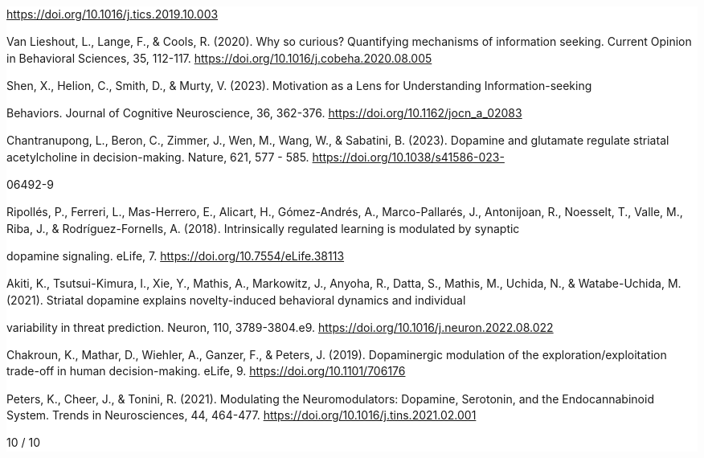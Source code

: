 https://doi.org/10.1016/j.tics.2019.10.003

Van Lieshout, L., Lange, F., & Cools, R. (2020). Why so curious? Quantifying mechanisms of information seeking.
Current Opinion in Behavioral Sciences, 35, 112-117. https://doi.org/10.1016/j.cobeha.2020.08.005

Shen, X., Helion, C., Smith, D., & Murty, V. (2023). Motivation as a Lens for Understanding Information-seeking

Behaviors. Journal of Cognitive Neuroscience, 36, 362-376. https://doi.org/10.1162/jocn_a_02083

Chantranupong, L., Beron, C., Zimmer, J., Wen, M., Wang, W., & Sabatini, B. (2023). Dopamine and glutamate
regulate striatal acetylcholine in decision-making. Nature, 621, 577 - 585. https://doi.org/10.1038/s41586-023-

06492-9

Ripollés, P., Ferreri, L., Mas-Herrero, E., Alicart, H., Gómez-Andrés, A., Marco-Pallarés, J., Antonijoan, R., Noesselt,
T., Valle, M., Riba, J., & Rodríguez-Fornells, A. (2018). Intrinsically regulated learning is modulated by synaptic

dopamine signaling. eLife, 7. https://doi.org/10.7554/eLife.38113

Akiti, K., Tsutsui-Kimura, I., Xie, Y., Mathis, A., Markowitz, J., Anyoha, R., Datta, S., Mathis, M., Uchida, N., &
Watabe-Uchida, M. (2021). Striatal dopamine explains novelty-induced behavioral dynamics and individual

variability in threat prediction. Neuron, 110, 3789-3804.e9. https://doi.org/10.1016/j.neuron.2022.08.022

Chakroun, K., Mathar, D., Wiehler, A., Ganzer, F., & Peters, J. (2019). Dopaminergic modulation of the
exploration/exploitation trade-off in human decision-making. eLife, 9. https://doi.org/10.1101/706176

Peters, K., Cheer, J., & Tonini, R. (2021). Modulating the Neuromodulators: Dopamine, Serotonin, and the
Endocannabinoid System. Trends in Neurosciences, 44, 464-477. https://doi.org/10.1016/j.tins.2021.02.001

10 / 10

